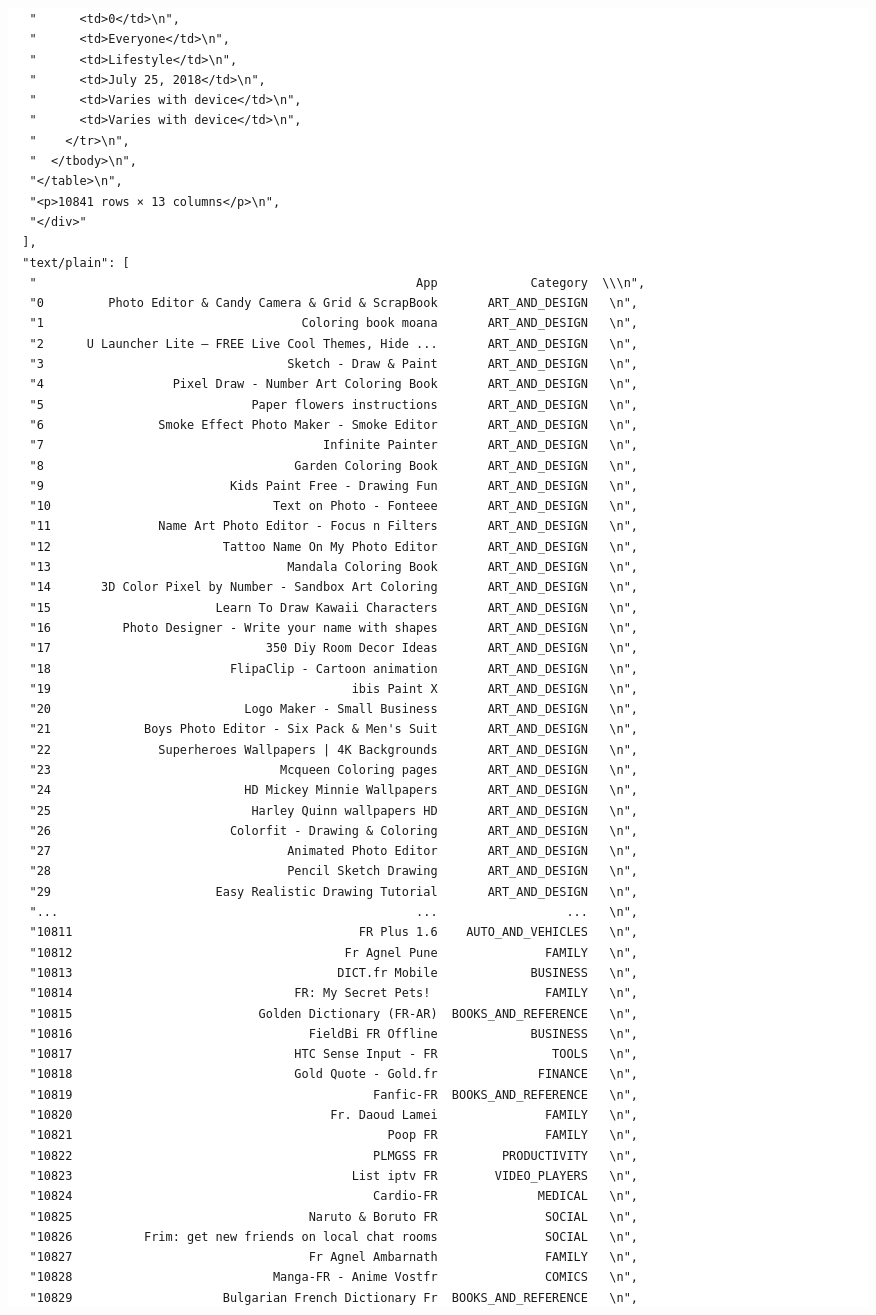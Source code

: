        "      <td>0</td>\n",
       "      <td>Everyone</td>\n",
       "      <td>Lifestyle</td>\n",
       "      <td>July 25, 2018</td>\n",
       "      <td>Varies with device</td>\n",
       "      <td>Varies with device</td>\n",
       "    </tr>\n",
       "  </tbody>\n",
       "</table>\n",
       "<p>10841 rows × 13 columns</p>\n",
       "</div>"
      ],
      "text/plain": [
       "                                                     App             Category  \\\n",
       "0         Photo Editor & Candy Camera & Grid & ScrapBook       ART_AND_DESIGN   \n",
       "1                                    Coloring book moana       ART_AND_DESIGN   \n",
       "2      U Launcher Lite – FREE Live Cool Themes, Hide ...       ART_AND_DESIGN   \n",
       "3                                  Sketch - Draw & Paint       ART_AND_DESIGN   \n",
       "4                  Pixel Draw - Number Art Coloring Book       ART_AND_DESIGN   \n",
       "5                             Paper flowers instructions       ART_AND_DESIGN   \n",
       "6                Smoke Effect Photo Maker - Smoke Editor       ART_AND_DESIGN   \n",
       "7                                       Infinite Painter       ART_AND_DESIGN   \n",
       "8                                   Garden Coloring Book       ART_AND_DESIGN   \n",
       "9                          Kids Paint Free - Drawing Fun       ART_AND_DESIGN   \n",
       "10                               Text on Photo - Fonteee       ART_AND_DESIGN   \n",
       "11               Name Art Photo Editor - Focus n Filters       ART_AND_DESIGN   \n",
       "12                        Tattoo Name On My Photo Editor       ART_AND_DESIGN   \n",
       "13                                 Mandala Coloring Book       ART_AND_DESIGN   \n",
       "14       3D Color Pixel by Number - Sandbox Art Coloring       ART_AND_DESIGN   \n",
       "15                       Learn To Draw Kawaii Characters       ART_AND_DESIGN   \n",
       "16          Photo Designer - Write your name with shapes       ART_AND_DESIGN   \n",
       "17                              350 Diy Room Decor Ideas       ART_AND_DESIGN   \n",
       "18                         FlipaClip - Cartoon animation       ART_AND_DESIGN   \n",
       "19                                          ibis Paint X       ART_AND_DESIGN   \n",
       "20                           Logo Maker - Small Business       ART_AND_DESIGN   \n",
       "21             Boys Photo Editor - Six Pack & Men's Suit       ART_AND_DESIGN   \n",
       "22               Superheroes Wallpapers | 4K Backgrounds       ART_AND_DESIGN   \n",
       "23                                Mcqueen Coloring pages       ART_AND_DESIGN   \n",
       "24                           HD Mickey Minnie Wallpapers       ART_AND_DESIGN   \n",
       "25                            Harley Quinn wallpapers HD       ART_AND_DESIGN   \n",
       "26                         Colorfit - Drawing & Coloring       ART_AND_DESIGN   \n",
       "27                                 Animated Photo Editor       ART_AND_DESIGN   \n",
       "28                                 Pencil Sketch Drawing       ART_AND_DESIGN   \n",
       "29                       Easy Realistic Drawing Tutorial       ART_AND_DESIGN   \n",
       "...                                                  ...                  ...   \n",
       "10811                                        FR Plus 1.6    AUTO_AND_VEHICLES   \n",
       "10812                                      Fr Agnel Pune               FAMILY   \n",
       "10813                                     DICT.fr Mobile             BUSINESS   \n",
       "10814                               FR: My Secret Pets!                FAMILY   \n",
       "10815                          Golden Dictionary (FR-AR)  BOOKS_AND_REFERENCE   \n",
       "10816                                 FieldBi FR Offline             BUSINESS   \n",
       "10817                               HTC Sense Input - FR                TOOLS   \n",
       "10818                               Gold Quote - Gold.fr              FINANCE   \n",
       "10819                                          Fanfic-FR  BOOKS_AND_REFERENCE   \n",
       "10820                                    Fr. Daoud Lamei               FAMILY   \n",
       "10821                                            Poop FR               FAMILY   \n",
       "10822                                          PLMGSS FR         PRODUCTIVITY   \n",
       "10823                                       List iptv FR        VIDEO_PLAYERS   \n",
       "10824                                          Cardio-FR              MEDICAL   \n",
       "10825                                 Naruto & Boruto FR               SOCIAL   \n",
       "10826          Frim: get new friends on local chat rooms               SOCIAL   \n",
       "10827                                 Fr Agnel Ambarnath               FAMILY   \n",
       "10828                            Manga-FR - Anime Vostfr               COMICS   \n",
       "10829                     Bulgarian French Dictionary Fr  BOOKS_AND_REFERENCE   \n",